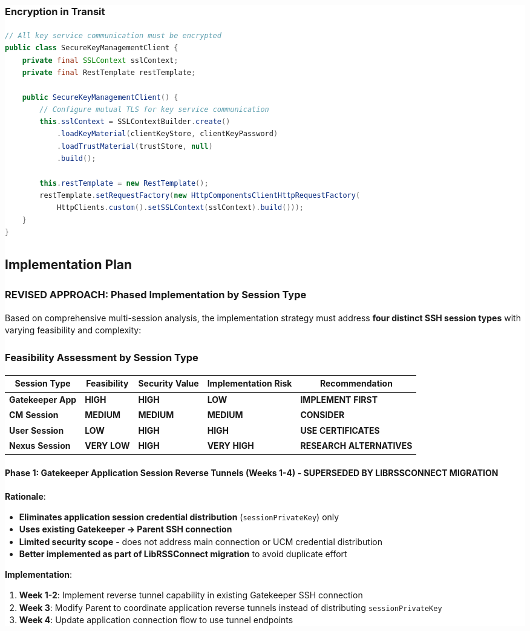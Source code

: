 ### Encryption in Transit
```java
// All key service communication must be encrypted
public class SecureKeyManagementClient {
    private final SSLContext sslContext;
    private final RestTemplate restTemplate;
    
    public SecureKeyManagementClient() {
        // Configure mutual TLS for key service communication
        this.sslContext = SSLContextBuilder.create()
            .loadKeyMaterial(clientKeyStore, clientKeyPassword)
            .loadTrustMaterial(trustStore, null)
            .build();
            
        this.restTemplate = new RestTemplate();
        restTemplate.setRequestFactory(new HttpComponentsClientHttpRequestFactory(
            HttpClients.custom().setSSLContext(sslContext).build()));
    }
}
```

## Implementation Plan

### **REVISED APPROACH: Phased Implementation by Session Type**

Based on comprehensive multi-session analysis, the implementation strategy must address **four distinct SSH session types** with varying feasibility and complexity:

### **Feasibility Assessment by Session Type**

| Session Type | Feasibility | Security Value | Implementation Risk | Recommendation |
|--------------|-------------|----------------|-------------------|----------------|
| **Gatekeeper App** | **HIGH** | **HIGH** | **LOW** | **IMPLEMENT FIRST** |
| **CM Session** | **MEDIUM** | **MEDIUM** | **MEDIUM** | **CONSIDER** |
| **User Session** | **LOW** | **HIGH** | **HIGH** | **USE CERTIFICATES** |
| **Nexus Session** | **VERY LOW** | **HIGH** | **VERY HIGH** | **RESEARCH ALTERNATIVES** |

#### **Phase 1: Gatekeeper Application Session Reverse Tunnels (Weeks 1-4) - SUPERSEDED BY LIBRSSCONNECT MIGRATION**

**Rationale**:
- **Eliminates application session credential distribution** (`sessionPrivateKey`) only
- **Uses existing Gatekeeper → Parent SSH connection**
- **Limited security scope** - does not address main connection or UCM credential distribution
- **Better implemented as part of LibRSSConnect migration** to avoid duplicate effort

**Implementation**:
1. **Week 1-2**: Implement reverse tunnel capability in existing Gatekeeper SSH connection
2. **Week 3**: Modify Parent to coordinate application reverse tunnels instead of distributing `sessionPrivateKey`
3. **Week 4**: Update application connection flow to use tunnel endpoints
